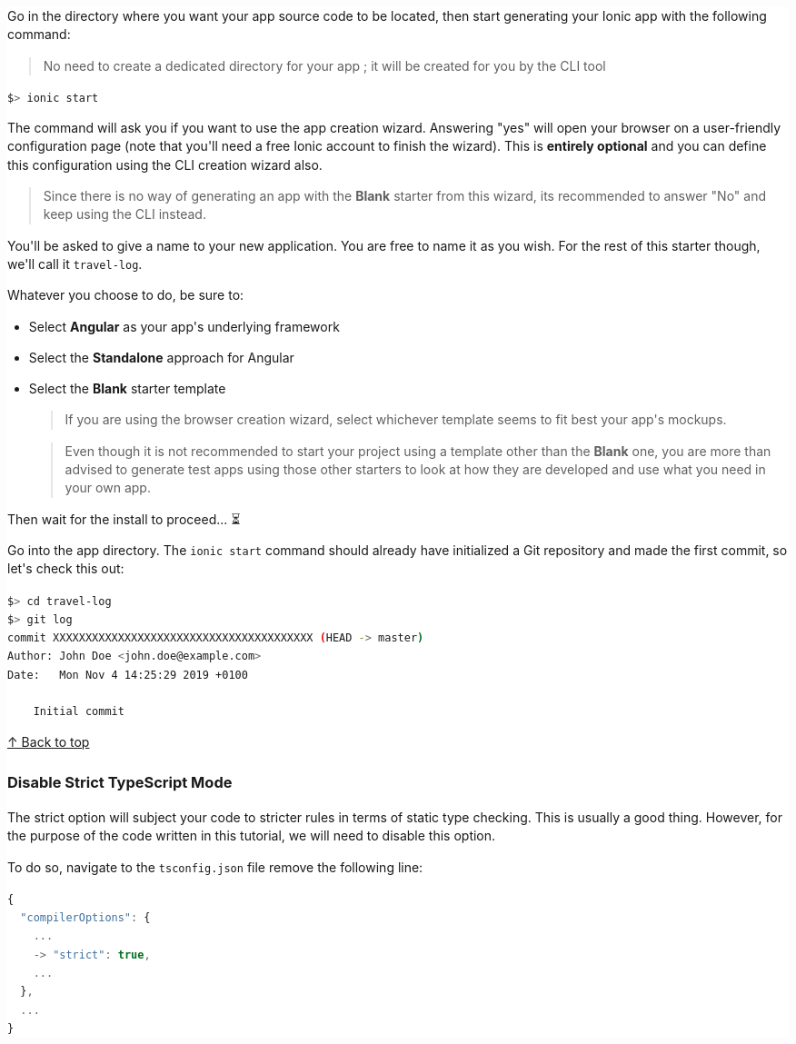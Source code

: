 Go in the directory where you want your app source code to be located, then start generating your Ionic app with the following command:

> No need to create a dedicated directory for your app ; it will be created for you by the CLI tool

```bash
$> ionic start
```

The command will ask you if you want to use the app creation wizard. Answering "yes" will open your browser on a user-friendly configuration page (note that you'll need a free Ionic account to finish the wizard). This is **entirely optional** and you can define this configuration using the CLI creation wizard also.

> Since there is no way of generating an app with the **Blank** starter from this wizard, its recommended to answer "No" and keep using the CLI instead.

You'll be asked to give a name to your new application. You are free to name it as you wish. For the rest of this starter though, we'll call it `travel-log`.

Whatever you choose to do, be sure to:

- Select **Angular** as your app's underlying framework
- Select the **Standalone** approach for Angular
- Select the **Blank** starter template

  > If you are using the browser creation wizard, select whichever template seems to fit best your app's mockups.

  > Even though it is not recommended to start your project using a template other than the **Blank** one, you are more than advised to generate test apps using those other starters to look at how they are developed and use what you need in your own app.

Then wait for the install to proceed... ⏳

Go into the app directory. The `ionic start` command should already have initialized a Git repository and made the first commit, so let's check this out:

```bash
$> cd travel-log
$> git log
commit XXXXXXXXXXXXXXXXXXXXXXXXXXXXXXXXXXXXXXXX (HEAD -> master)
Author: John Doe <john.doe@example.com>
Date:   Mon Nov 4 14:25:29 2019 +0100

    Initial commit
```

<a href="#top">↑ Back to top</a>

### Disable Strict TypeScript Mode

The strict option will subject your code to stricter rules in terms of static type checking. This is usually a good thing. However, for the purpose of the code written in this tutorial, we will need to disable this option.

To do so, navigate to the `tsconfig.json` file remove the following line:

```ts
{
  "compilerOptions": {
    ...
    -> "strict": true,
    ...
  },
  ...
}
```
